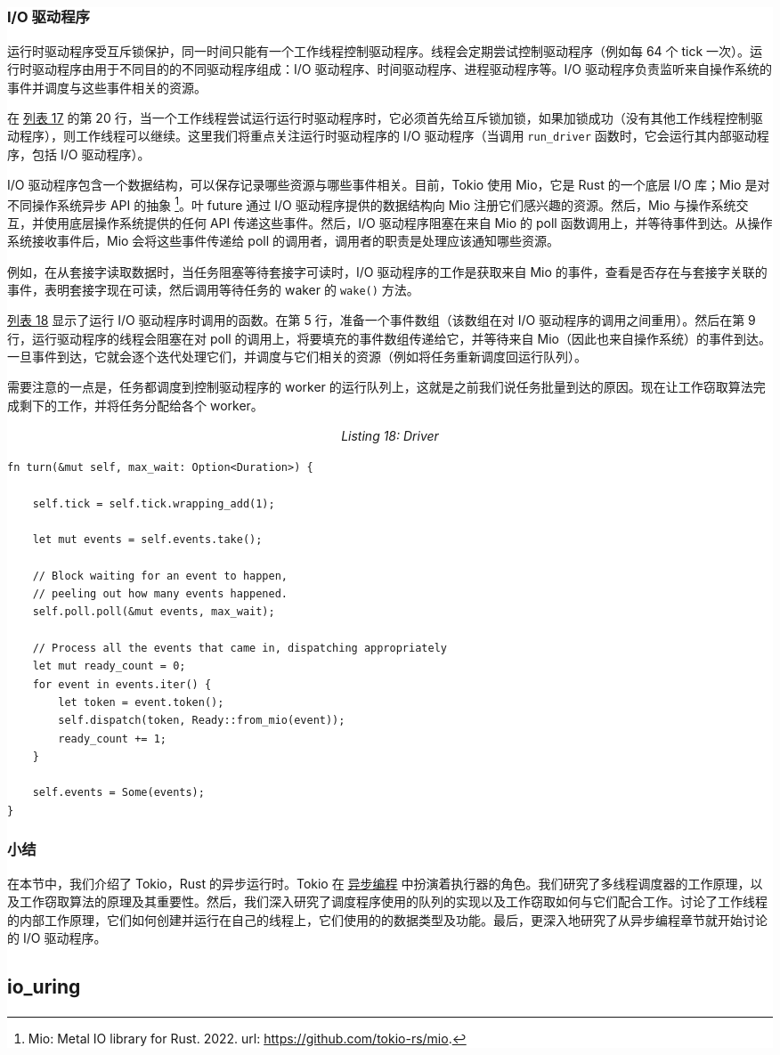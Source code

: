 ### I/O 驱动程序

运行时驱动程序受互斥锁保护，同一时间只能有一个工作线程控制驱动程序。线程会定期尝试控制驱动程序（例如每 64 个 tick 一次）。运行时驱动程序由用于不同目的的不同驱动程序组成：I/O 驱动程序、时间驱动程序、进程驱动程序等。I/O 驱动程序负责监听来自操作系统的事件并调度与这些事件相关的资源。

在 [列表 17](#lst17-workers) 的第 20 行，当一个工作线程尝试运行运行时驱动程序时，它必须首先给互斥锁加锁，如果加锁成功（没有其他工作线程控制驱动程序），则工作线程可以继续。这里我们将重点关注运行时驱动程序的 I/O 驱动程序（当调用 `run_driver` 函数时，它会运行其内部驱动程序，包括 I/O 驱动程序）。

I/O 驱动程序包含一个数据结构，可以保存记录哪些资源与哪些事件相关。目前，Tokio 使用 Mio，它是 Rust 的一个底层 I/O 库；Mio 是对不同操作系统异步 API 的抽象 [^10]。叶 future 通过 I/O 驱动程序提供的数据结构向 Mio 注册它们感兴趣的资源。然后，Mio 与操作系统交互，并使用底层操作系统提供的任何 API 传递这些事件。然后，I/O 驱动程序阻塞在来自 Mio 的 poll 函数调用上，并等待事件到达。从操作系统接收事件后，Mio 会将这些事件传递给 poll 的调用者，调用者的职责是处理应该通知哪些资源。

例如，在从套接字读取数据时，当任务阻塞等待套接字可读时，I/O 驱动程序的工作是获取来自 Mio 的事件，查看是否存在与套接字关联的事件，表明套接字现在可读，然后调用等待任务的 waker 的 `wake()` 方法。

[列表 18](#lst18-driver) 显示了运行 I/O 驱动程序时调用的函数。在第 5 行，准备一个事件数组（该数组在对 I/O 驱动程序的调用之间重用）。然后在第 9 行，运行驱动程序的线程会阻塞在对 poll 的调用上，将要填充的事件数组传递给它，并等待来自 Mio（因此也来自操作系统）的事件到达。一旦事件到达，它就会逐个迭代处理它们，并调度与它们相关的资源（例如将任务重新调度回运行队列）。

需要注意的一点是，任务都调度到控制驱动程序的 worker 的运行队列上，这就是之前我们说任务批量到达的原因。现在让工作窃取算法完成剩下的工作，并将任务分配给各个 worker。

*<center id="lst18-driver">Listing 18: Driver</center>*

```rust,linenos
fn turn(&mut self, max_wait: Option<Duration>) {

    self.tick = self.tick.wrapping_add(1);

    let mut events = self.events.take();

    // Block waiting for an event to happen,
    // peeling out how many events happened.
    self.poll.poll(&mut events, max_wait);

    // Process all the events that came in, dispatching appropriately
    let mut ready_count = 0;
    for event in events.iter() {
        let token = event.token();
        self.dispatch(token, Ready::from_mio(event));
        ready_count += 1;
    }

    self.events = Some(events);
}
```

### 小结

在本节中，我们介绍了 Tokio，Rust 的异步运行时。Tokio 在 [异步编程](#asynchronous-programming) 中扮演着执行器的角色。我们研究了多线程调度器的工作原理，以及工作窃取算法的原理及其重要性。然后，我们深入研究了调度程序使用的队列的实现以及工作窃取如何与它们配合工作。讨论了工作线程的内部工作原理，它们如何创建并运行在自己的线程上，它们使用的的数据类型及功能。最后，更深入地研究了从异步编程章节就开始讨论的 I/O 驱动程序。

## io_uring


[^1]: A crate that provides io-uring for Tokio by exposing a new Runtime that is compatible with Tokio but also can drive io-uring-backed resources. 2022. url: <https://github.com/tokio-rs/tokio-uring>.
[^2]: Alex Gaynor. What science can tell us about C and C++’s security. 2021. url: <https://alexgaynor.net/2020/may/27/science-on-memory-unsafety-andsecurity/>.
[^3]: Crate futures 0.1.30, Trait futures::future::Future. 2018. url: <https://docs.rs/futures/0.1.30/futures/future/trait.Future.html>.
[^4]: Paul Kocher et al. “Spectre Attacks: Exploiting Speculative Execution”. In: 40th IEEE Symposium on Security and Privacy (S&P’19). 2019.
[^5]: Carl Lerche. Making the Tokio scheduler 10x faster. 2019. url: <https://tokio.rs/blog/2019-10-scheduler>.
[^6]: liburing manual: io uring.7. 2022. url: <https://git.kernel.dk/cgit/liburing/tree/man/io_uring.7>.
[^7]: liburing manual: io uring enter.2. 2022. url: <https://git.kernel.dk/cgit/liburing/tree/man/io_uring_enter.2>.
[^8]: Moritz Lipp et al. “Meltdown: Reading Kernel Memory from User Space”. In: 27th USENIX Security Symposium (USENIX Security 18). 2018.
[^9]: Lord of the io uring: Asynchronous Programming Under Linux. 2022. url: <https://unixism.net/loti/async_intro.html>.
[^10]: Mio: Metal IO library for Rust. 2022. url: <https://github.com/tokio-rs/mio>.
[^11]: Philipp Oppermann. Writing an OS in Rust: Async/Await Chapter. 2020. url: <https://os.phil-opp.com/async-await/>.
[^12]: Rust Documentation, Trait std::future::Future. 2022. url: <https://doc.rust-lang.org/std/future/trait.Future.html>.
[^13]: Rust RFC 2033 experimental coroutines. 2018. url: <https://github.com/rust-lang/rfcs/blob/master/text/2033-experimental-coroutines.md>.
[^14]: Rust RFC 2394 async/await. 2018. url: <https://github.com/rust-lang/rfcs/blob/master/text/2394-async_await.md>.
[^15]: Rust RFC 2592 Future API. 2018. url: <https://github.com/rust-lang/rfcs/blob/master/text/2592-futures.md>.
[^16]: Stack Overflow. Stack Overflow Developer Survey 2021. 2021. url: <https://insights.stackoverflow.com/survey/2021#s:ection-most-loved-dreadedand-wanted-programming-scripting-and-markup-languages>.
[^17]: The Rust Book. 2022. url: <https://github.com/rust-lang/book>.
[^18]: The Rust Unstable Book. 2022. url: <https://doc.rust-lang.org/beta/unstable-book/language-features/generators.html>.
[^19]: Tokio: A runtime for writing reliable asynchronous applications with Rust. Provides I/O, networking, scheduling, timers, … 2022. url: <https://github.com/tokio-rs/tokio>.